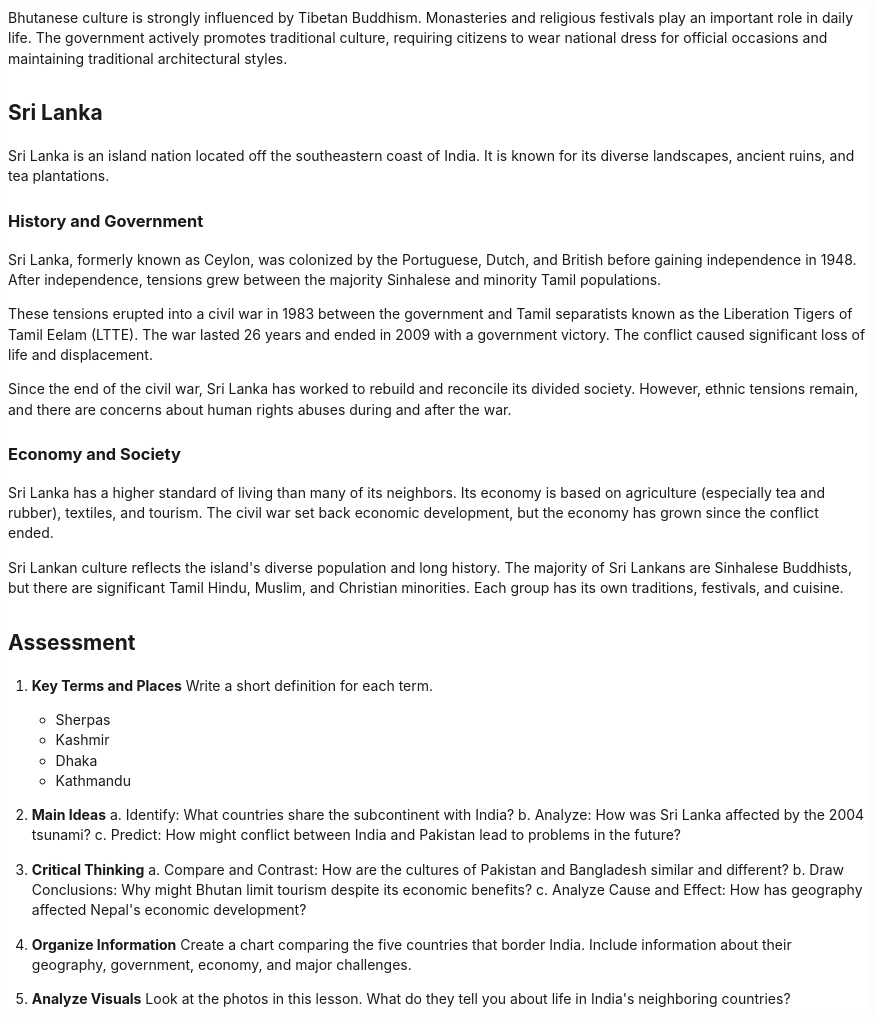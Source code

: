 Bhutanese culture is strongly influenced by Tibetan Buddhism. Monasteries and religious festivals play an important role in daily life. The government actively promotes traditional culture, requiring citizens to wear national dress for official occasions and maintaining traditional architectural styles.

## Sri Lanka
Sri Lanka is an island nation located off the southeastern coast of India. It is known for its diverse landscapes, ancient ruins, and tea plantations.

### History and Government
Sri Lanka, formerly known as Ceylon, was colonized by the Portuguese, Dutch, and British before gaining independence in 1948. After independence, tensions grew between the majority Sinhalese and minority Tamil populations.

These tensions erupted into a civil war in 1983 between the government and Tamil separatists known as the Liberation Tigers of Tamil Eelam (LTTE). The war lasted 26 years and ended in 2009 with a government victory. The conflict caused significant loss of life and displacement.

Since the end of the civil war, Sri Lanka has worked to rebuild and reconcile its divided society. However, ethnic tensions remain, and there are concerns about human rights abuses during and after the war.

### Economy and Society
Sri Lanka has a higher standard of living than many of its neighbors. Its economy is based on agriculture (especially tea and rubber), textiles, and tourism. The civil war set back economic development, but the economy has grown since the conflict ended.

Sri Lankan culture reflects the island's diverse population and long history. The majority of Sri Lankans are Sinhalese Buddhists, but there are significant Tamil Hindu, Muslim, and Christian minorities. Each group has its own traditions, festivals, and cuisine.

## Assessment

1. **Key Terms and Places** Write a short definition for each term.
   - Sherpas
   - Kashmir
   - Dhaka
   - Kathmandu

2. **Main Ideas**
   a. Identify: What countries share the subcontinent with India?
   b. Analyze: How was Sri Lanka affected by the 2004 tsunami?
   c. Predict: How might conflict between India and Pakistan lead to problems in the future?

3. **Critical Thinking**
   a. Compare and Contrast: How are the cultures of Pakistan and Bangladesh similar and different?
   b. Draw Conclusions: Why might Bhutan limit tourism despite its economic benefits?
   c. Analyze Cause and Effect: How has geography affected Nepal's economic development?

4. **Organize Information** Create a chart comparing the five countries that border India. Include information about their geography, government, economy, and major challenges.

5. **Analyze Visuals** Look at the photos in this lesson. What do they tell you about life in India's neighboring countries?